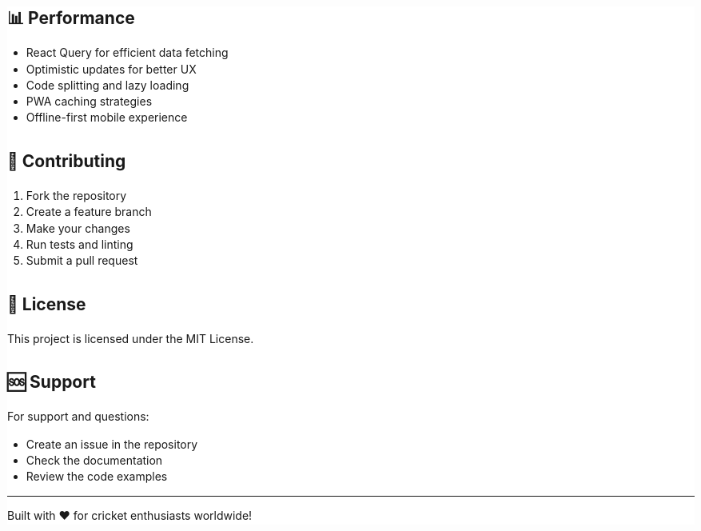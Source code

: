 ## 📊 Performance

- React Query for efficient data fetching
- Optimistic updates for better UX
- Code splitting and lazy loading
- PWA caching strategies
- Offline-first mobile experience

## 🤝 Contributing

1. Fork the repository
2. Create a feature branch
3. Make your changes
4. Run tests and linting
5. Submit a pull request

## 📄 License

This project is licensed under the MIT License.

## 🆘 Support

For support and questions:
- Create an issue in the repository
- Check the documentation
- Review the code examples

---

Built with ❤️ for cricket enthusiasts worldwide! 